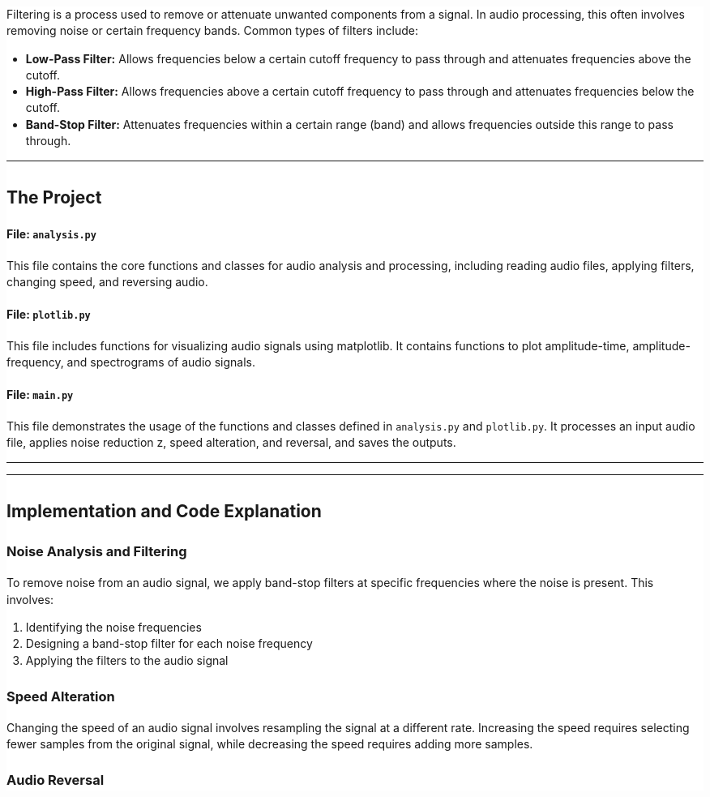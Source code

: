 Filtering is a process used to remove or attenuate unwanted components from a signal. In audio processing, this often involves removing noise or certain frequency bands. Common types of filters include:

- **Low-Pass Filter:** Allows frequencies below a certain cutoff frequency to pass through and attenuates frequencies above the cutoff.
- **High-Pass Filter:** Allows frequencies above a certain cutoff frequency to pass through and attenuates frequencies below the cutoff.
- **Band-Stop Filter:** Attenuates frequencies within a certain range (band) and allows frequencies outside this range to pass through.

---


## The Project
#### File: `analysis.py`

This file contains the core functions and classes for audio analysis and processing, including reading audio files, applying filters, changing speed, and reversing audio.

#### File: `plotlib.py`

This file includes functions for visualizing audio signals using matplotlib. It contains functions to plot amplitude-time, amplitude-frequency, and spectrograms of audio signals.

#### File: `main.py`

This file demonstrates the usage of the functions and classes defined in `analysis.py` and `plotlib.py`. It processes an input audio file, applies noise reduction
z, speed alteration, and reversal, and saves the outputs.

---



---

## Implementation and Code Explanation

### Noise Analysis and Filtering

To remove noise from an audio signal, we apply band-stop filters at specific frequencies where the noise is present. This involves:

1. Identifying the noise frequencies
2. Designing a band-stop filter for each noise frequency
3. Applying the filters to the audio signal

### Speed Alteration

Changing the speed of an audio signal involves resampling the signal at a different rate. Increasing the speed requires selecting fewer samples from the original signal, while decreasing the speed requires adding more samples.

### Audio Reversal
